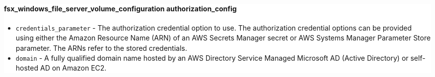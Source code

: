 #### fsx_windows_file_server_volume_configuration authorization_config

* `credentials_parameter` - The authorization credential option to use. The authorization credential options can be provided using either the Amazon Resource Name (ARN) of an AWS Secrets Manager secret or AWS Systems Manager Parameter Store parameter. The ARNs refer to the stored credentials.
* `domain` - A fully qualified domain name hosted by an AWS Directory Service Managed Microsoft AD (Active Directory) or self-hosted AD on Amazon EC2.
